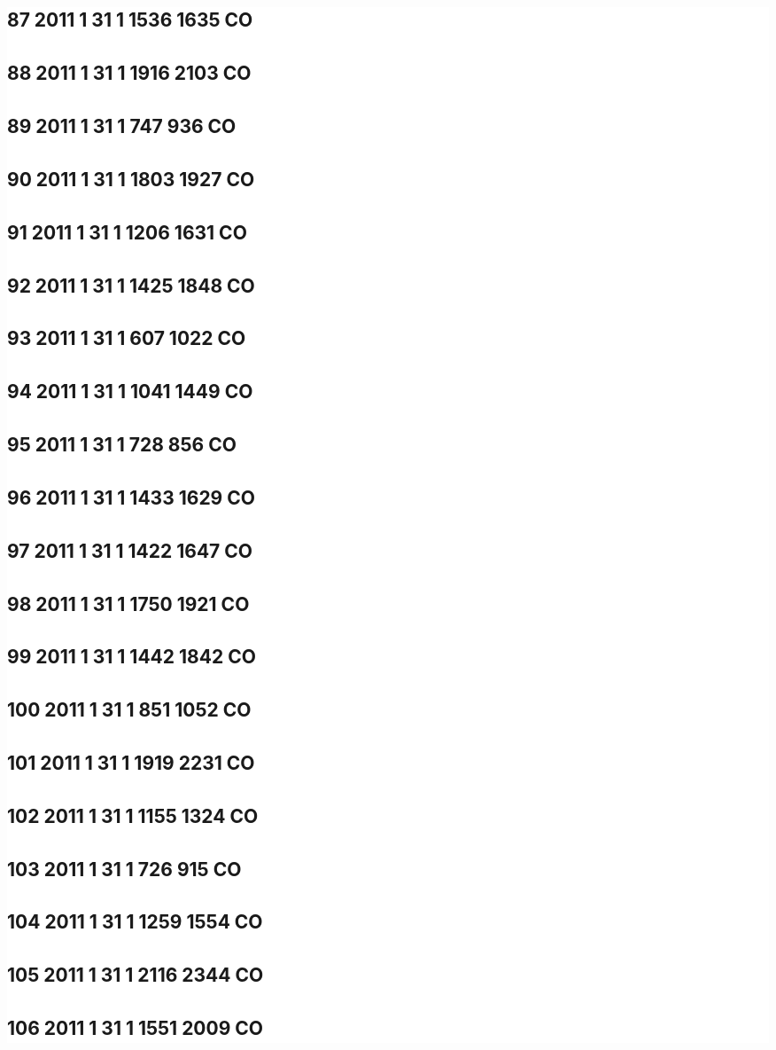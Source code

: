 ## 87     2011     1         31         1    1536    1635            CO
## 88     2011     1         31         1    1916    2103            CO
## 89     2011     1         31         1     747     936            CO
## 90     2011     1         31         1    1803    1927            CO
## 91     2011     1         31         1    1206    1631            CO
## 92     2011     1         31         1    1425    1848            CO
## 93     2011     1         31         1     607    1022            CO
## 94     2011     1         31         1    1041    1449            CO
## 95     2011     1         31         1     728     856            CO
## 96     2011     1         31         1    1433    1629            CO
## 97     2011     1         31         1    1422    1647            CO
## 98     2011     1         31         1    1750    1921            CO
## 99     2011     1         31         1    1442    1842            CO
## 100    2011     1         31         1     851    1052            CO
## 101    2011     1         31         1    1919    2231            CO
## 102    2011     1         31         1    1155    1324            CO
## 103    2011     1         31         1     726     915            CO
## 104    2011     1         31         1    1259    1554            CO
## 105    2011     1         31         1    2116    2344            CO
## 106    2011     1         31         1    1551    2009            CO